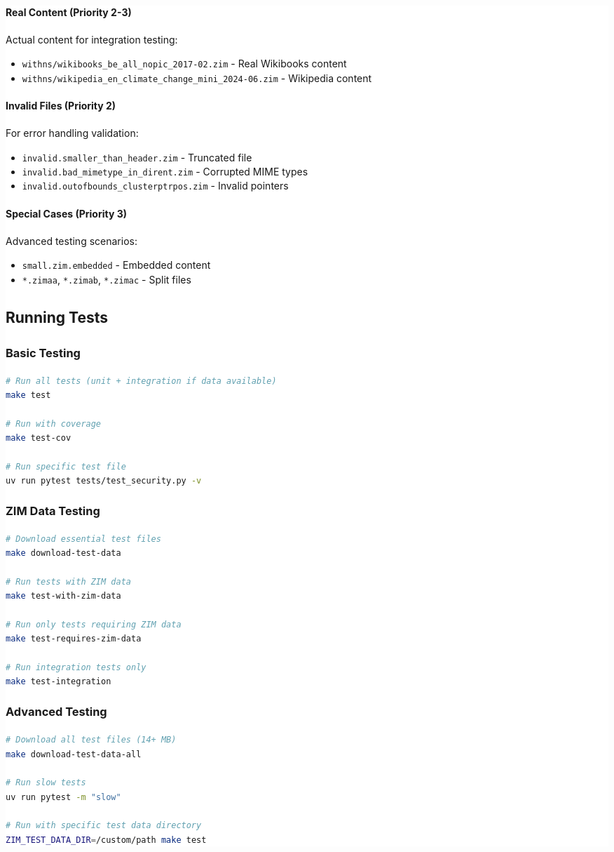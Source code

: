 #### Real Content (Priority 2-3)
Actual content for integration testing:
- `withns/wikibooks_be_all_nopic_2017-02.zim` - Real Wikibooks content
- `withns/wikipedia_en_climate_change_mini_2024-06.zim` - Wikipedia content

#### Invalid Files (Priority 2)
For error handling validation:
- `invalid.smaller_than_header.zim` - Truncated file
- `invalid.bad_mimetype_in_dirent.zim` - Corrupted MIME types
- `invalid.outofbounds_clusterptrpos.zim` - Invalid pointers

#### Special Cases (Priority 3)
Advanced testing scenarios:
- `small.zim.embedded` - Embedded content
- `*.zimaa`, `*.zimab`, `*.zimac` - Split files

## Running Tests

### Basic Testing

```bash
# Run all tests (unit + integration if data available)
make test

# Run with coverage
make test-cov

# Run specific test file
uv run pytest tests/test_security.py -v
```

### ZIM Data Testing

```bash
# Download essential test files
make download-test-data

# Run tests with ZIM data
make test-with-zim-data

# Run only tests requiring ZIM data
make test-requires-zim-data

# Run integration tests only
make test-integration
```

### Advanced Testing

```bash
# Download all test files (14+ MB)
make download-test-data-all

# Run slow tests
uv run pytest -m "slow"

# Run with specific test data directory
ZIM_TEST_DATA_DIR=/custom/path make test
```

